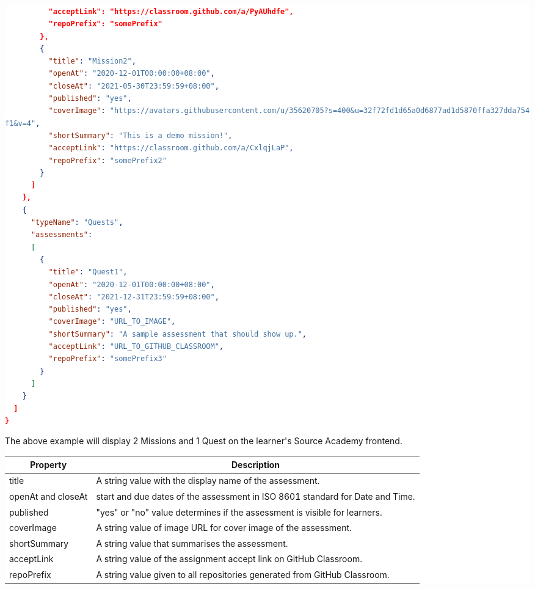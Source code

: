 ```json
          "acceptLink": "https://classroom.github.com/a/PyAUhdfe",
          "repoPrefix": "somePrefix"
        },
        {
          "title": "Mission2",
          "openAt": "2020-12-01T00:00:00+08:00",
          "closeAt": "2021-05-30T23:59:59+08:00",
          "published": "yes",
          "coverImage": "https://avatars.githubusercontent.com/u/35620705?s=400&u=32f72fd1d65a0d6877ad1d5870ffa327dda754f1&v=4",
          "shortSummary": "This is a demo mission!",
          "acceptLink": "https://classroom.github.com/a/CxlqjLaP",
          "repoPrefix": "somePrefix2"
        }
      ]
    },
    {
      "typeName": "Quests",
      "assessments":
      [
        {
          "title": "Quest1",
          "openAt": "2020-12-01T00:00:00+08:00",
          "closeAt": "2021-12-31T23:59:59+08:00",
          "published": "yes",
          "coverImage": "URL_TO_IMAGE",
          "shortSummary": "A sample assessment that should show up.",
          "acceptLink": "URL_TO_GITHUB_CLASSROOM",
          "repoPrefix": "somePrefix3"
        }
      ]
    }
  ]
}
```

The above example will display 2 Missions and 1 Quest on the learner's Source Academy frontend.

| Property           | Description                                                                   |
| ------------------ | ----------------------------------------------------------------------------- |
| title              | A string value with the display name of the assessment.                       |
| openAt and closeAt | start and due dates of the assessment in ISO 8601 standard for Date and Time. |
| published          | "yes" or "no" value determines if the assessment is visible for learners.     |
| coverImage         | A string value of image URL for cover image of the assessment.                |
| shortSummary       | A string value that summarises the assessment.                                |
| acceptLink         | A string value of the assignment accept link on GitHub Classroom.             |
| repoPrefix         | A string value given to all repositories generated from GitHub Classroom.     |
